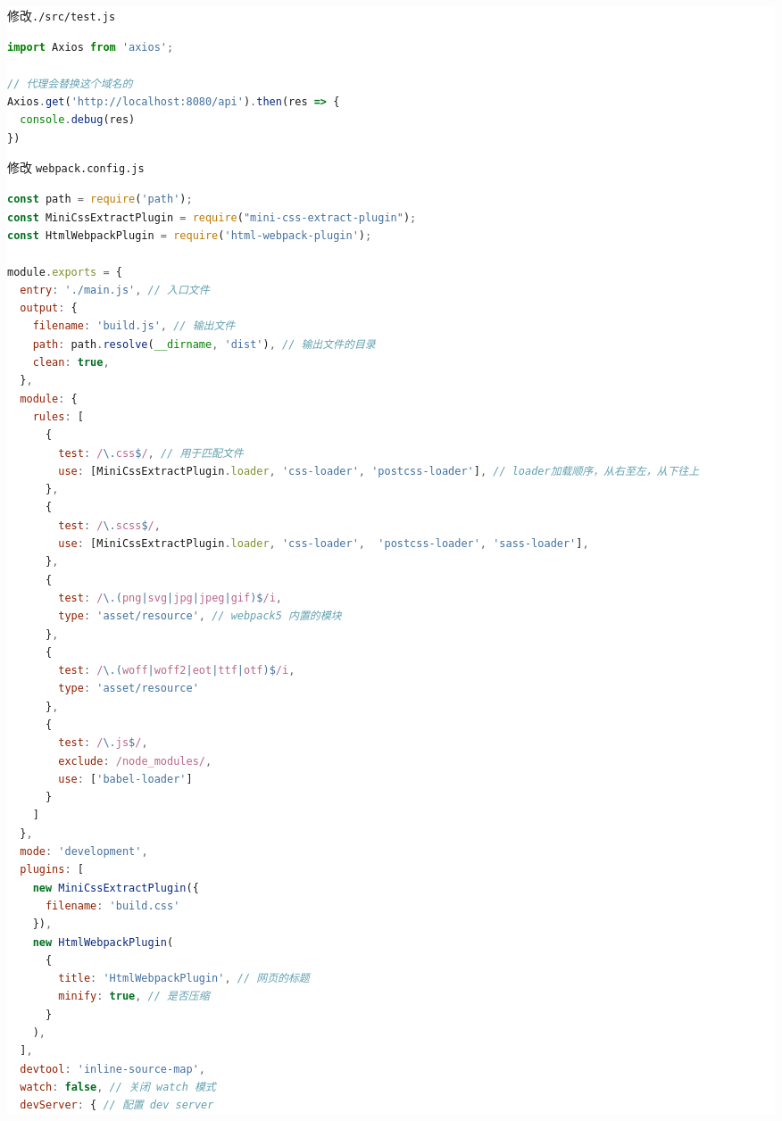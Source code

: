修改`./src/test.js`

```javascript
import Axios from 'axios';

// 代理会替换这个域名的
Axios.get('http://localhost:8080/api').then(res => {
  console.debug(res)
})
```

修改 `webpack.config.js`

```javascript
const path = require('path');
const MiniCssExtractPlugin = require("mini-css-extract-plugin");
const HtmlWebpackPlugin = require('html-webpack-plugin');

module.exports = {
  entry: './main.js', // 入口文件
  output: {
    filename: 'build.js', // 输出文件
    path: path.resolve(__dirname, 'dist'), // 输出文件的目录
    clean: true,
  },
  module: {
    rules: [
      {
        test: /\.css$/, // 用于匹配文件
        use: [MiniCssExtractPlugin.loader, 'css-loader', 'postcss-loader'], // loader加载顺序，从右至左，从下往上
      },
      {
        test: /\.scss$/,
        use: [MiniCssExtractPlugin.loader, 'css-loader',  'postcss-loader', 'sass-loader'],
      },
      {
        test: /\.(png|svg|jpg|jpeg|gif)$/i,
        type: 'asset/resource', // webpack5 内置的模块
      },
      {
        test: /\.(woff|woff2|eot|ttf|otf)$/i,
        type: 'asset/resource'
      },
      {
        test: /\.js$/,
        exclude: /node_modules/,
        use: ['babel-loader']
      }
    ]
  },
  mode: 'development',
  plugins: [
    new MiniCssExtractPlugin({
      filename: 'build.css'
    }),
    new HtmlWebpackPlugin(
      {
        title: 'HtmlWebpackPlugin', // 网页的标题
        minify: true, // 是否压缩
      }
    ),
  ],
  devtool: 'inline-source-map',
  watch: false, // 关闭 watch 模式
  devServer: { // 配置 dev server
```